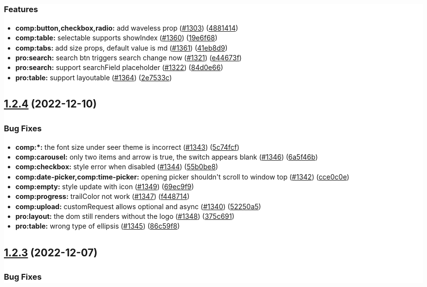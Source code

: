 ### Features

- **comp:button,checkbox,radio:** add waveless prop ([#1303](https://github.com/IDuxFE/idux/issues/1303)) ([4881414](https://github.com/IDuxFE/idux/commit/4881414bf48fee70cc13f0038e8487b5390a92d3))
- **comp:table:** selectable supports showIndex ([#1360](https://github.com/IDuxFE/idux/issues/1360)) ([19e6f68](https://github.com/IDuxFE/idux/commit/19e6f685cda0c1900fa624a09349e95593c32d3b))
- **comp:tabs:** add size props, default value is md ([#1361](https://github.com/IDuxFE/idux/issues/1361)) ([41eb8d9](https://github.com/IDuxFE/idux/commit/41eb8d92af463c0e36a2bba0c631cd9acf5e45fe))
- **pro:search:** search btn triggers search change now ([#1321](https://github.com/IDuxFE/idux/issues/1321)) ([e44673f](https://github.com/IDuxFE/idux/commit/e44673f5320a76d9daca61f887a44e377d206815))
- **pro:search:** support searchField placeholder ([#1322](https://github.com/IDuxFE/idux/issues/1322)) ([84d0e66](https://github.com/IDuxFE/idux/commit/84d0e662024bd9f763a9f5debd65e90d52238c4b))
- **pro:table:** support layoutable ([#1364](https://github.com/IDuxFE/idux/issues/1364)) ([2e7533c](https://github.com/IDuxFE/idux/commit/2e7533cfebbbb12bd682b4805fb600d3a438607e))

## [1.2.4](https://github.com/IDuxFE/idux/compare/v1.2.3...v1.2.4) (2022-12-10)

### Bug Fixes

- **comp:\*:** the font size under seer theme is incorrect ([#1343](https://github.com/IDuxFE/idux/issues/1343)) ([5c74fcf](https://github.com/IDuxFE/idux/commit/5c74fcf6964bd7d76e5d35f5bf84ca52b0f21fae))
- **comp:carousel:** only two items and arrow is true, the switch appears blank ([#1346](https://github.com/IDuxFE/idux/issues/1346)) ([6a5f46b](https://github.com/IDuxFE/idux/commit/6a5f46b3af56efe3c74434845708843483e13557))
- **comp:checkbox:** style error when disabled ([#1344](https://github.com/IDuxFE/idux/issues/1344)) ([55b0be8](https://github.com/IDuxFE/idux/commit/55b0be849a43cf06c6dd98f4086ae0db37728ecf))
- **comp:date-picker,comp:time-picker:** opening picker shouldn't scroll to window top ([#1342](https://github.com/IDuxFE/idux/issues/1342)) ([cce0c0e](https://github.com/IDuxFE/idux/commit/cce0c0e81b67722f797f73db52632974ad7822b9))
- **comp:empty:** style update with icon ([#1349](https://github.com/IDuxFE/idux/issues/1349)) ([69ec9f9](https://github.com/IDuxFE/idux/commit/69ec9f944ea3569b6a85c0bcb9eb278f2fad084e))
- **comp:progress:** trailColor not work ([#1347](https://github.com/IDuxFE/idux/issues/1347)) ([f448714](https://github.com/IDuxFE/idux/commit/f448714ab19d8c2e5ddb170ed4dec5f9a8526054))
- **comp:upload:** customRequest allows optional and async ([#1340](https://github.com/IDuxFE/idux/issues/1340)) ([52250a5](https://github.com/IDuxFE/idux/commit/52250a55225b8d36df904e3211d463fb67d23308))
- **pro:layout:** the dom still renders without the logo ([#1348](https://github.com/IDuxFE/idux/issues/1348)) ([375c691](https://github.com/IDuxFE/idux/commit/375c69132dcd06a46cdbf449aac8760d2e25eab5))
- **pro:table:** wrong type of ellipsis ([#1345](https://github.com/IDuxFE/idux/issues/1345)) ([86c59f8](https://github.com/IDuxFE/idux/commit/86c59f8e98b70248178c2c8d4fc440d33b91ca7f))

## [1.2.3](https://github.com/IDuxFE/idux/compare/v1.2.2...v1.2.3) (2022-12-07)

### Bug Fixes
